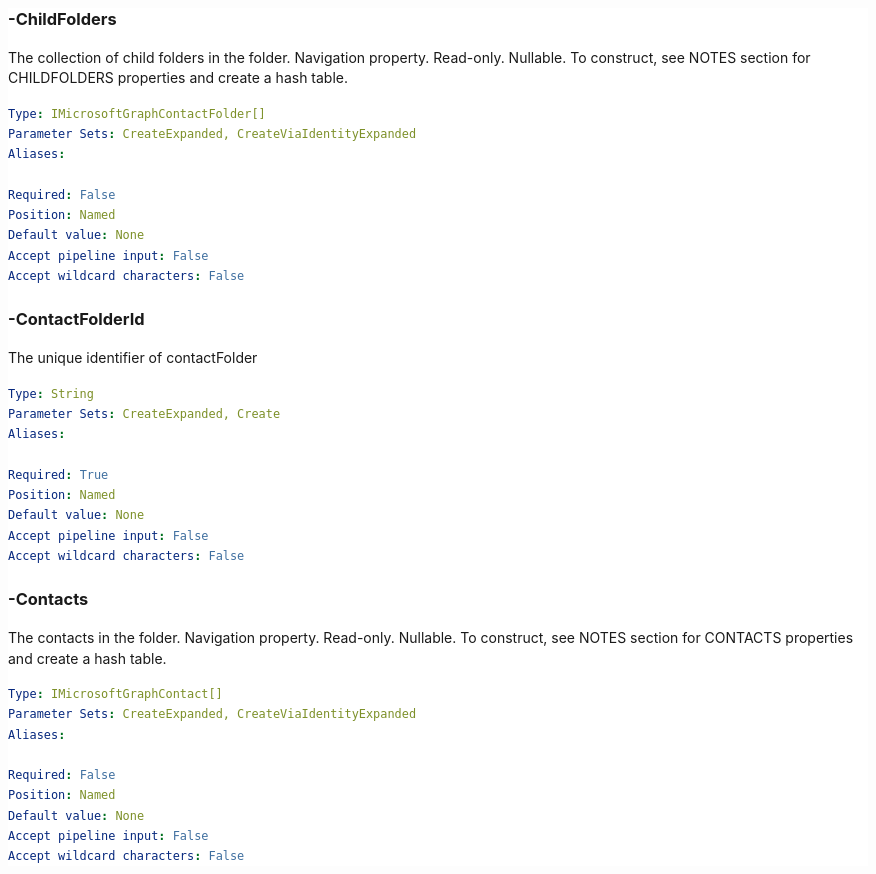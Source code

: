### -ChildFolders
The collection of child folders in the folder.
Navigation property.
Read-only.
Nullable.
To construct, see NOTES section for CHILDFOLDERS properties and create a hash table.

```yaml
Type: IMicrosoftGraphContactFolder[]
Parameter Sets: CreateExpanded, CreateViaIdentityExpanded
Aliases:

Required: False
Position: Named
Default value: None
Accept pipeline input: False
Accept wildcard characters: False
```

### -ContactFolderId
The unique identifier of contactFolder

```yaml
Type: String
Parameter Sets: CreateExpanded, Create
Aliases:

Required: True
Position: Named
Default value: None
Accept pipeline input: False
Accept wildcard characters: False
```

### -Contacts
The contacts in the folder.
Navigation property.
Read-only.
Nullable.
To construct, see NOTES section for CONTACTS properties and create a hash table.

```yaml
Type: IMicrosoftGraphContact[]
Parameter Sets: CreateExpanded, CreateViaIdentityExpanded
Aliases:

Required: False
Position: Named
Default value: None
Accept pipeline input: False
Accept wildcard characters: False
```

